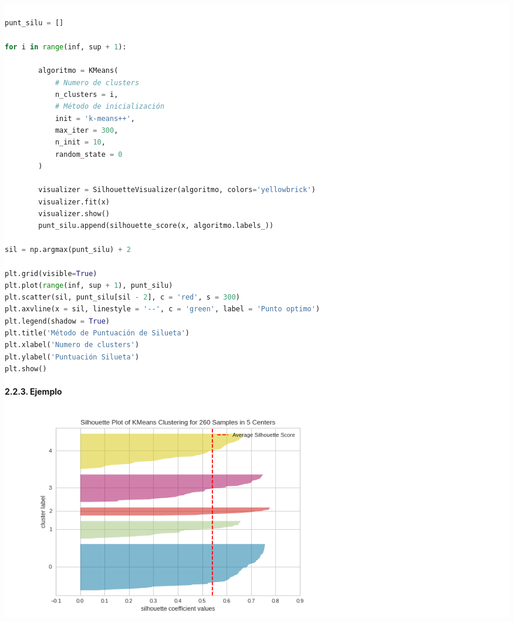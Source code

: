 ```python

punt_silu = []

for i in range(inf, sup + 1):

		algoritmo = KMeans(
			# Numero de clusters
			n_clusters = i,     
			# Método de inicialización
			init = 'k-means++', 
			max_iter = 300,     
			n_init = 10,        
			random_state = 0
		)

		visualizer = SilhouetteVisualizer(algoritmo, colors='yellowbrick')
		visualizer.fit(x)
		visualizer.show()
		punt_silu.append(silhouette_score(x, algoritmo.labels_))

sil = np.argmax(punt_silu) + 2
            
plt.grid(visible=True)
plt.plot(range(inf, sup + 1), punt_silu)
plt.scatter(sil, punt_silu[sil - 2], c = 'red', s = 300)
plt.axvline(x = sil, linestyle = '--', c = 'green', label = 'Punto optimo')
plt.legend(shadow = True)
plt.title('Método de Puntuación de Silueta')
plt.xlabel('Numero de clusters')
plt.ylabel('Puntuación Silueta') 
plt.show()
```

#### 2.2.3. Ejemplo

<figure><img src="../.gitbook/assets/Untitled 11.png" alt=""><figcaption></figcaption></figure>
